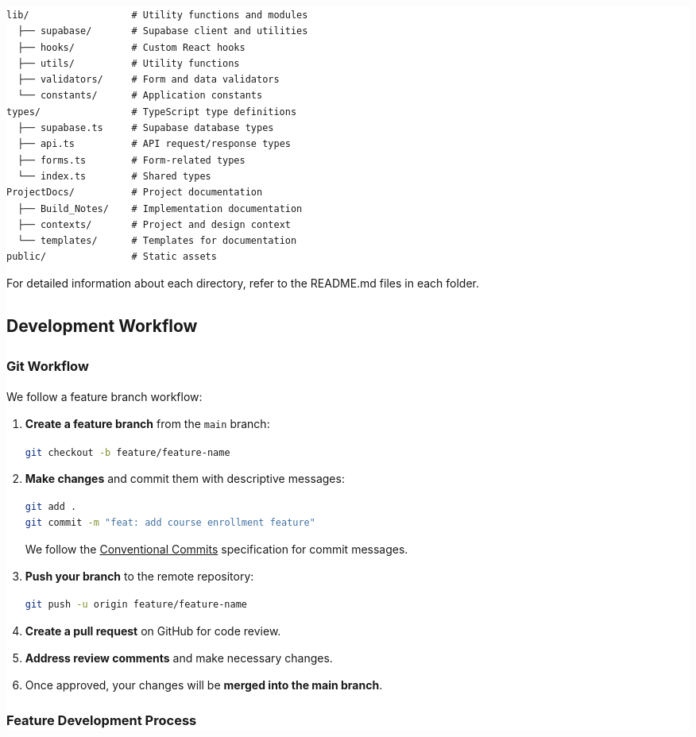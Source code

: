 ```
lib/                  # Utility functions and modules
  ├── supabase/       # Supabase client and utilities
  ├── hooks/          # Custom React hooks
  ├── utils/          # Utility functions
  ├── validators/     # Form and data validators
  └── constants/      # Application constants
types/                # TypeScript type definitions
  ├── supabase.ts     # Supabase database types
  ├── api.ts          # API request/response types
  ├── forms.ts        # Form-related types
  └── index.ts        # Shared types
ProjectDocs/          # Project documentation
  ├── Build_Notes/    # Implementation documentation
  ├── contexts/       # Project and design context
  └── templates/      # Templates for documentation
public/               # Static assets
```

For detailed information about each directory, refer to the README.md files in each folder.

## Development Workflow

### Git Workflow

We follow a feature branch workflow:

1. **Create a feature branch** from the `main` branch:

   ```bash
   git checkout -b feature/feature-name
   ```

2. **Make changes** and commit them with descriptive messages:

   ```bash
   git add .
   git commit -m "feat: add course enrollment feature"
   ```

   We follow the [Conventional Commits](https://www.conventionalcommits.org/) specification for commit messages.

3. **Push your branch** to the remote repository:

   ```bash
   git push -u origin feature/feature-name
   ```

4. **Create a pull request** on GitHub for code review.

5. **Address review comments** and make necessary changes.

6. Once approved, your changes will be **merged into the main branch**.

### Feature Development Process
